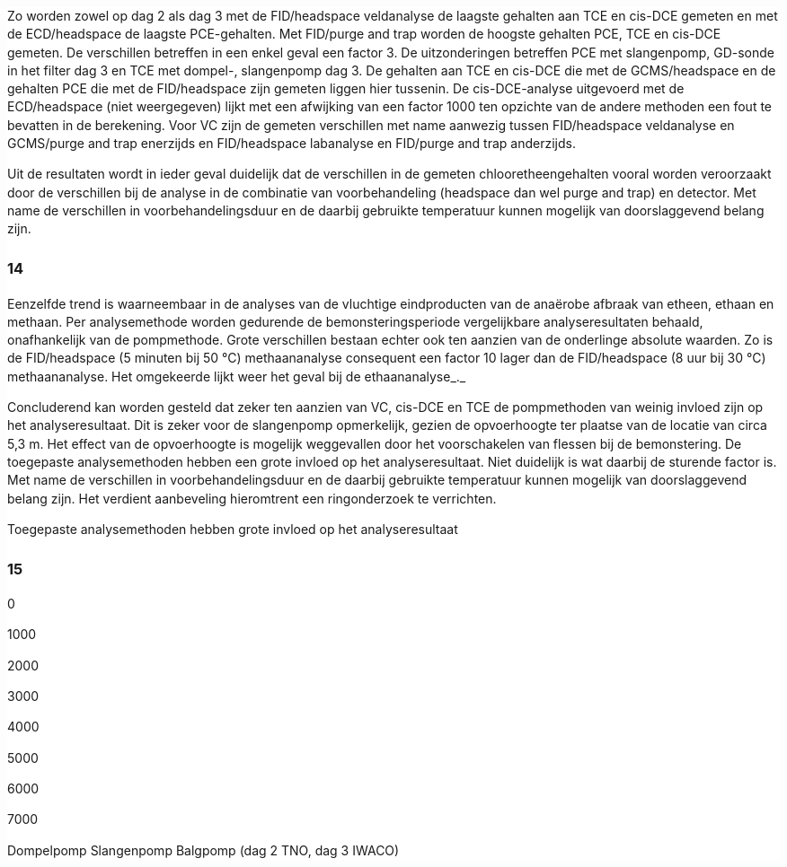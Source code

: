 Zo worden zowel op dag 2 als dag 3 met de FID/headspace veldanalyse de laagste gehalten aan TCE en cis-DCE gemeten en met de ECD/headspace de laagste PCE-gehalten. Met FID/purge and trap worden de hoogste gehalten PCE, TCE en cis-DCE gemeten. De verschillen betreffen in een enkel geval een factor 3. De uitzonderingen betreffen PCE met slangenpomp, GD-sonde in het filter dag 3 en TCE met dompel-, slangenpomp dag 3. De gehalten aan TCE en cis-DCE die met de GCMS/headspace en de gehalten PCE die met de FID/headspace zijn gemeten liggen hier tussenin. De cis-DCE-analyse uitgevoerd met de ECD/headspace (niet weergegeven) lijkt met een afwijking van een factor 1000 ten opzichte van de andere methoden een fout te bevatten in de berekening. Voor VC zijn de gemeten verschillen met name aanwezig tussen FID/headspace veldanalyse en GCMS/purge and trap enerzijds en FID/headspace labanalyse en FID/purge and trap anderzijds. 

Uit de resultaten wordt in ieder geval duidelijk dat de verschillen in de gemeten chlooretheengehalten vooral worden veroorzaakt door de verschillen bij de analyse in de combinatie van voorbehandeling (headspace dan wel purge and trap) en detector. Met name de verschillen in voorbehandelingsduur en de daarbij gebruikte temperatuur kunnen mogelijk van doorslaggevend belang zijn. 

### 14 


Eenzelfde trend is waarneembaar in de analyses van de vluchtige eindproducten van de anaërobe afbraak van etheen, ethaan en methaan. Per analysemethode worden gedurende de bemonsteringsperiode vergelijkbare analyseresultaten behaald, onafhankelijk van de pompmethode. Grote verschillen bestaan echter ook ten aanzien van de onderlinge absolute waarden. Zo is de FID/headspace (5 minuten bij 50 °C) methaananalyse consequent een factor 10 lager dan de FID/headspace (8 uur bij 30 °C) methaananalyse. Het omgekeerde lijkt weer het geval bij de ethaananalyse_._ 

Concluderend kan worden gesteld dat zeker ten aanzien van VC, cis-DCE en TCE de pompmethoden van weinig invloed zijn op het analyseresultaat. Dit is zeker voor de slangenpomp opmerkelijk, gezien de opvoerhoogte ter plaatse van de locatie van circa 5,3 m. Het effect van de opvoerhoogte is mogelijk weggevallen door het voorschakelen van flessen bij de bemonstering. De toegepaste analysemethoden hebben een grote invloed op het analyseresultaat. Niet duidelijk is wat daarbij de sturende factor is. Met name de verschillen in voorbehandelingsduur en de daarbij gebruikte temperatuur kunnen mogelijk van doorslaggevend belang zijn. Het verdient aanbeveling hieromtrent een ringonderzoek te verrichten. 

 Toegepaste analysemethoden hebben grote invloed op het analyseresultaat 

### 15 


 0 

 1000 

 2000 

 3000 

 4000 

 5000 

 6000 

 7000 

 Dompelpomp Slangenpomp Balgpomp (dag 2 TNO, dag 3 IWACO) 
